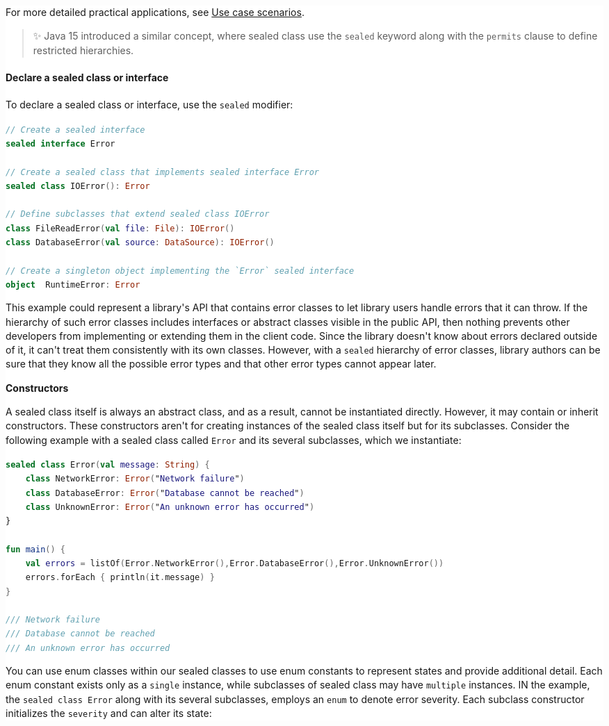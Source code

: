 For more detailed practical applications, see [Use case scenarios]().

>✨ Java 15 introduced a similar concept, where sealed class use the `sealed` keyword along with the `permits` clause to define restricted hierarchies.

#### Declare a sealed class or interface

To declare a sealed class or interface, use the `sealed` modifier:

```kotlin
// Create a sealed interface
sealed interface Error

// Create a sealed class that implements sealed interface Error
sealed class IOError(): Error 

// Define subclasses that extend sealed class IOError
class FileReadError(val file: File): IOError()
class DatabaseError(val source: DataSource): IOError()

// Create a singleton object implementing the `Error` sealed interface
object  RuntimeError: Error
```
This example could represent a library's API that contains error classes to let library users handle errors that it can throw. If the hierarchy of such error classes includes interfaces or abstract classes visible in the public API, then nothing prevents other developers from implementing or extending them in the client code. Since the library doesn't know about errors declared outside of it, it can't treat them consistently with its own classes. However, with a `sealed` hierarchy of error classes, library authors can be sure that they know all the possible error types and that other error types cannot appear later.

**Constructors**

A sealed class itself is always an abstract class, and as a result, cannot be instantiated directly. However, it may contain or inherit constructors. These constructors aren't for creating instances of the sealed class itself but for its subclasses. Consider the following example with a sealed class called `Error` and its several subclasses, which we instantiate:

```kotlin
sealed class Error(val message: String) {
    class NetworkError: Error("Network failure")
    class DatabaseError: Error("Database cannot be reached")
    class UnknownError: Error("An unknown error has occurred")
}

fun main() {
    val errors = listOf(Error.NetworkError(),Error.DatabaseError(),Error.UnknownError())
    errors.forEach { println(it.message) }
}

/// Network failure 
/// Database cannot be reached 
/// An unknown error has occurred
```
You can use enum classes within our sealed classes to use enum constants to represent states and provide additional detail. Each enum constant exists only as a `single` instance, while subclasses of sealed class may have `multiple` instances. IN the example, the `sealed class Error` along with its several subclasses, employs an `enum` to denote error severity. Each subclass constructor initializes the `severity` and can alter its state:
